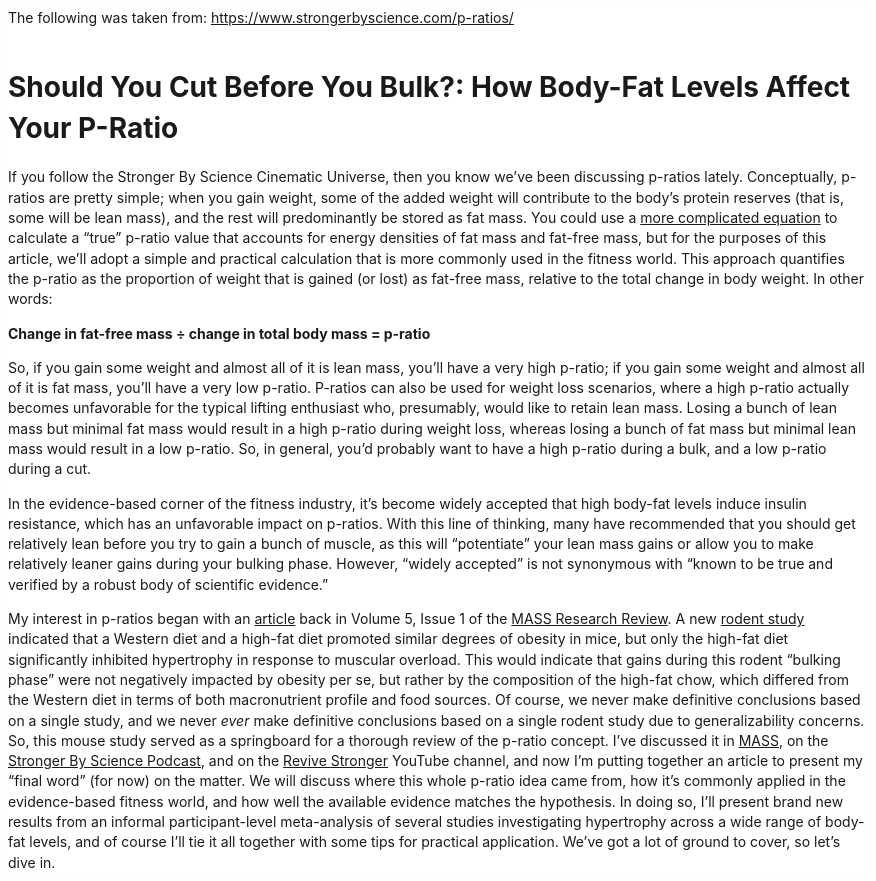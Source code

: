 
The following was taken from: https://www.strongerbyscience.com/p-ratios/


# Should You Cut Before You Bulk?: How Body-Fat Levels Affect Your P-Ratio
If you follow the Stronger By Science Cinematic Universe, then you know we’ve been discussing p-ratios lately. Conceptually, p-ratios are pretty simple; when you gain weight, some of the added weight will contribute to the body’s protein reserves (that is, some will be lean mass), and the rest will predominantly be stored as fat mass. You could use a [more complicated equation](https://www.ncbi.nlm.nih.gov/pmc/articles/PMC2376748/) to calculate a “true” p-ratio value that accounts for energy densities of fat mass and fat-free mass, but for the purposes of this article, we’ll adopt a simple and practical calculation that is more commonly used in the fitness world. This approach quantifies the p-ratio as the proportion of weight that is gained (or lost) as fat-free mass, relative to the total change in body weight. In other words:

**Change in fat-free mass ÷ change in total body mass = p-ratio**

So, if you gain some weight and almost all of it is lean mass, you’ll have a very high p-ratio; if you gain some weight and almost all of it is fat mass, you’ll have a very low p-ratio. P-ratios can also be used for weight loss scenarios, where a high p-ratio actually becomes unfavorable for the typical lifting enthusiast who, presumably, would like to retain lean mass. Losing a bunch of lean mass but minimal fat mass would result in a high p-ratio during weight loss, whereas losing a bunch of fat mass but minimal lean mass would result in a low p-ratio. So, in general, you’d probably want to have a high p-ratio during a bulk, and a low p-ratio during a cut.

In the evidence-based corner of the fitness industry, it’s become widely accepted that high body-fat levels induce insulin resistance, which has an unfavorable impact on p-ratios. With this line of thinking, many have recommended that you should get relatively lean before you try to gain a bunch of muscle, as this will “potentiate” your lean mass gains or allow you to make relatively leaner gains during your bulking phase. However, “widely accepted” is not synonymous with “known to be true and verified by a robust body of scientific evidence.” 

My interest in p-ratios began with an [article](https://www.massmember.com/products/mass-subscription/categories/4304723/posts/14588940) back in Volume 5, Issue 1 of the [MASS Research Review](https://www.strongerbyscience.com/mass/). A new [rodent study](https://pubmed.ncbi.nlm.nih.gov/33211595/) indicated that a Western diet and a high-fat diet promoted similar degrees of obesity in mice, but only the high-fat diet significantly inhibited hypertrophy in response to muscular overload. This would indicate that gains during this rodent “bulking phase” were not negatively impacted by obesity per se, but rather by the composition of the high-fat chow, which differed from the Western diet in terms of both macronutrient profile and food sources. Of course, we never make definitive conclusions based on a single study, and we never _ever_ make definitive conclusions based on a single rodent study due to generalizability concerns. So, this mouse study served as a springboard for a thorough review of the p-ratio concept. I’ve discussed it in [MASS](https://www.massmember.com/products/mass-subscription/categories/4304723/posts/14588940), on the [Stronger By Science Podcast](https://www.strongerbyscience.com/podcast-episode-54/), and on the [Revive Stronger](https://www.youtube.com/watch?v=sq0TB4gpGNE) YouTube channel, and now I’m putting together an article to present my “final word” (for now) on the matter. We will discuss where this whole p-ratio idea came from, how it’s commonly applied in the evidence-based fitness world, and how well the available evidence matches the hypothesis. In doing so, I’ll present brand new results from an informal participant-level meta-analysis of several studies investigating hypertrophy across a wide range of body-fat levels, and of course I’ll tie it all together with some tips for practical application. We’ve got a lot of ground to cover, so let’s dive in.
